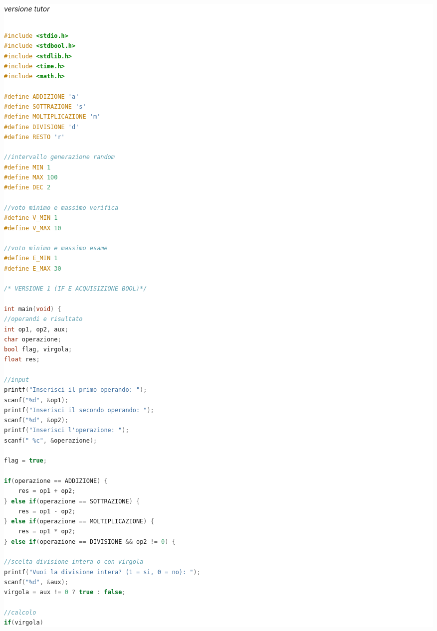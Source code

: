 ```C
```
###### versione tutor

```C
#include <stdio.h>
#include <stdbool.h>
#include <stdlib.h>
#include <time.h>
#include <math.h>

#define ADDIZIONE 'a'
#define SOTTRAZIONE 's'
#define MOLTIPLICAZIONE 'm'
#define DIVISIONE 'd'
#define RESTO 'r'

//intervallo generazione random
#define MIN 1
#define MAX 100
#define DEC 2

//voto minimo e massimo verifica
#define V_MIN 1
#define V_MAX 10

//voto minimo e massimo esame
#define E_MIN 1
#define E_MAX 30

/* VERSIONE 1 (IF E ACQUISIZIONE BOOL)*/

int main(void) {
//operandi e risultato
int op1, op2, aux;
char operazione;
bool flag, virgola;
float res;

//input
printf("Inserisci il primo operando: ");
scanf("%d", &op1);
printf("Inserisci il secondo operando: ");
scanf("%d", &op2);
printf("Inserisci l'operazione: ");
scanf(" %c", &operazione);

flag = true;

if(operazione == ADDIZIONE) {
	res = op1 + op2;
} else if(operazione == SOTTRAZIONE) {
	res = op1 - op2;
} else if(operazione == MOLTIPLICAZIONE) {
	res = op1 * op2;
} else if(operazione == DIVISIONE && op2 != 0) {

//scelta divisione intera o con virgola
printf("Vuoi la divisione intera? (1 = si, 0 = no): ");
scanf("%d", &aux);
virgola = aux != 0 ? true : false;

//calcolo
if(virgola)
```